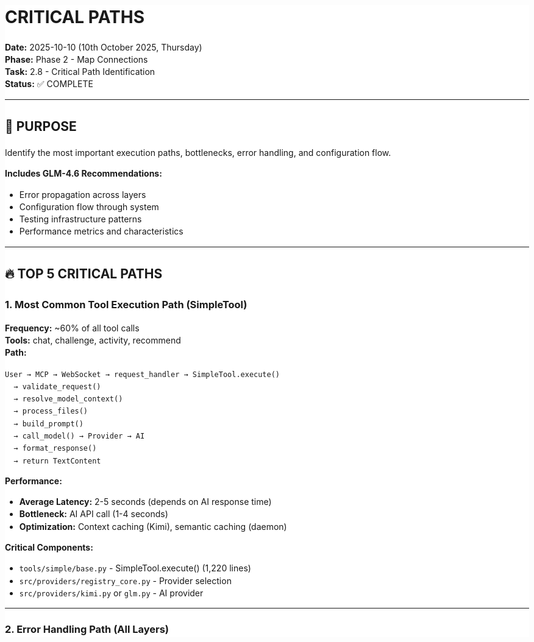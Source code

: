 # CRITICAL PATHS
**Date:** 2025-10-10 (10th October 2025, Thursday)  
**Phase:** Phase 2 - Map Connections  
**Task:** 2.8 - Critical Path Identification  
**Status:** ✅ COMPLETE

---

## 🎯 PURPOSE

Identify the most important execution paths, bottlenecks, error handling, and configuration flow.

**Includes GLM-4.6 Recommendations:**
- Error propagation across layers
- Configuration flow through system
- Testing infrastructure patterns
- Performance metrics and characteristics

---

## 🔥 TOP 5 CRITICAL PATHS

### 1. Most Common Tool Execution Path (SimpleTool)

**Frequency:** ~60% of all tool calls  
**Tools:** chat, challenge, activity, recommend  
**Path:**
```
User → MCP → WebSocket → request_handler → SimpleTool.execute()
  → validate_request()
  → resolve_model_context()
  → process_files()
  → build_prompt()
  → call_model() → Provider → AI
  → format_response()
  → return TextContent
```

**Performance:**
- **Average Latency:** 2-5 seconds (depends on AI response time)
- **Bottleneck:** AI API call (1-4 seconds)
- **Optimization:** Context caching (Kimi), semantic caching (daemon)

**Critical Components:**
- `tools/simple/base.py` - SimpleTool.execute() (1,220 lines)
- `src/providers/registry_core.py` - Provider selection
- `src/providers/kimi.py` or `glm.py` - AI provider

---

### 2. Error Handling Path (All Layers)
